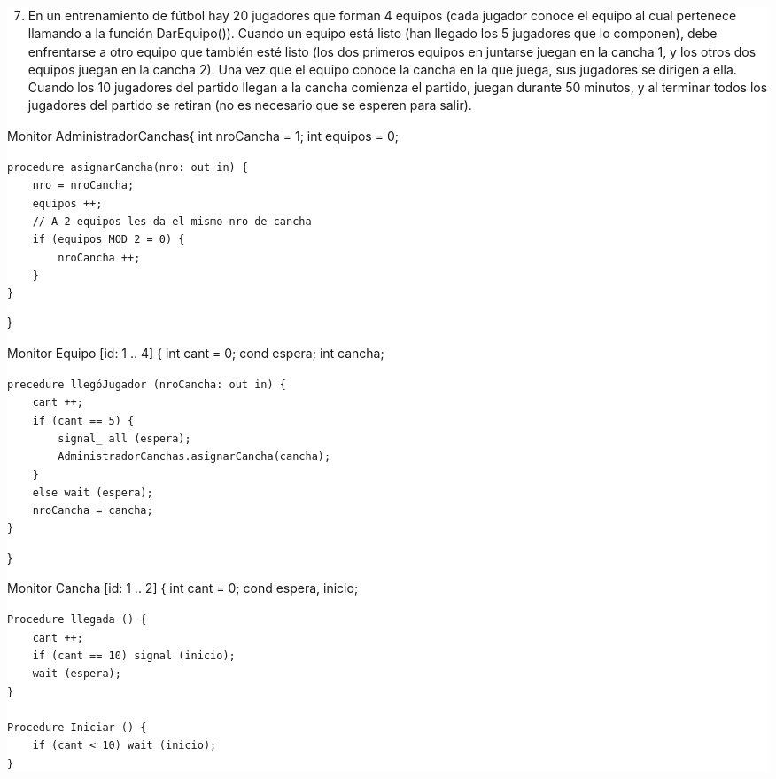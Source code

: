
7. En un entrenamiento de fútbol hay 20 jugadores que forman 4 equipos (cada jugador conoce el equipo al cual pertenece llamando a la función DarEquipo()). 
Cuando un equipo está listo (han llegado los 5 jugadores que lo componen), debe enfrentarse a otro equipo que también esté listo (los dos primeros equipos en juntarse juegan en la cancha 1, y los otros dos equipos juegan en la cancha 2). 
Una vez que el equipo conoce la cancha en la que juega, sus jugadores se dirigen a ella. 
Cuando los 10 jugadores del partido llegan a la cancha comienza el partido, juegan durante 50 minutos, y al terminar todos los jugadores del partido se retiran (no es necesario que se esperen para salir).

Monitor AdministradorCanchas{
	int nroCancha = 1;
	int equipos = 0;

	procedure asignarCancha(nro: out in) {
		nro = nroCancha;
		equipos ++;
		// A 2 equipos les da el mismo nro de cancha
		if (equipos MOD 2 = 0) {
			nroCancha ++;
		}
	}

}

Monitor Equipo [id: 1 .. 4] {
	int cant = 0;
	cond espera;
	int cancha;

	precedure llegóJugador (nroCancha: out in) {
		cant ++;
		if (cant == 5) {
			signal_ all (espera);
			AdministradorCanchas.asignarCancha(cancha);
		}
		else wait (espera);
		nroCancha = cancha;
	}
}


Monitor Cancha [id: 1 .. 2] { 
	int cant = 0;
	cond espera, inicio;

	Procedure llegada () { 
		cant ++;
		if (cant == 10) signal (inicio);
		wait (espera);
	}

	Procedure Iniciar () { 
		if (cant < 10) wait (inicio);
	}
